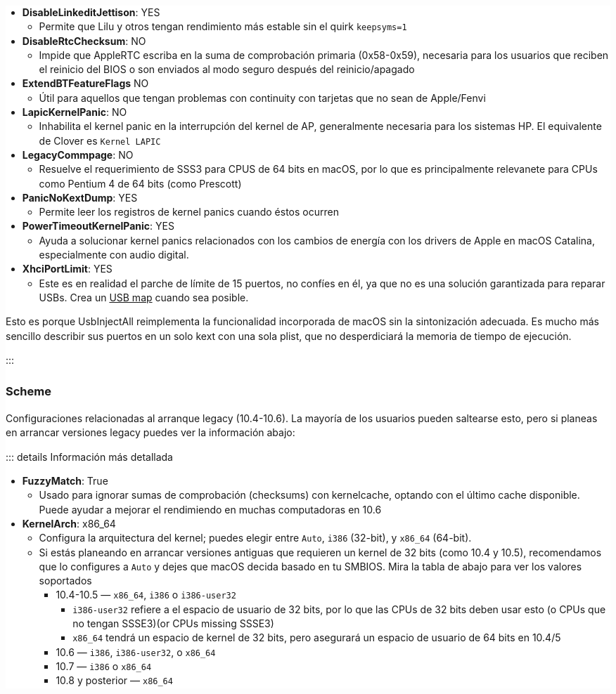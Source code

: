 * **DisableLinkeditJettison**: YES
  * Permite que Lilu y otros tengan rendimiento más estable sin el quirk `keepsyms=1`
* **DisableRtcChecksum**: NO
  * Impide que AppleRTC escriba en la suma de comprobación primaria (0x58-0x59), necesaria para los usuarios que reciben el reinicio del BIOS o son enviados al modo seguro después del reinicio/apagado
* **ExtendBTFeatureFlags** NO
  * Útil para aquellos que tengan problemas con continuity con tarjetas que no sean de Apple/Fenvi
* **LapicKernelPanic**: NO
  * Inhabilita el kernel panic en la interrupción del kernel de AP, generalmente necesaria para los sistemas HP. El equivalente de Clover es `Kernel LAPIC`
* **LegacyCommpage**: NO
  * Resuelve el requerimiento de SSS3 para CPUS de 64 bits en macOS, por lo que es principalmente relevanete para CPUs como Pentium 4 de 64 bits (como Prescott)
* **PanicNoKextDump**: YES
  * Permite leer los registros de kernel panics cuando éstos ocurren
* **PowerTimeoutKernelPanic**: YES
  * Ayuda a solucionar kernel panics relacionados con los cambios de energía con los drivers de Apple en macOS Catalina, especialmente con audio digital.
* **XhciPortLimit**: YES
  * Este es en realidad el parche de límite de 15 puertos, no confíes en él, ya que no es una solución garantizada para reparar USBs. Crea un [USB map](https://dortania.github.io/OpenCore-Post-Install/usb/) cuando sea posible.

Esto es porque UsbInjectAll reimplementa la funcionalidad incorporada de macOS sin la sintonización adecuada. Es mucho más sencillo describir sus puertos en un solo kext con una sola plist, que no desperdiciará la memoria de tiempo de ejecución.

:::

### Scheme

Configuraciones relacionadas al arranque legacy (10.4-10.6). La mayoría de los usuarios pueden saltearse esto, pero si planeas en arrancar versiones legacy puedes ver la información abajo:

::: details Información más detallada

* **FuzzyMatch**: True
  * Usado para ignorar sumas de comprobación (checksums) con kernelcache, optando con el último cache disponible. Puede ayudar a mejorar el rendimiendo en muchas computadoras en 10.6
* **KernelArch**: x86_64
  * Configura la arquitectura del kernel; puedes elegir entre `Auto`, `i386` (32-bit), y `x86_64` (64-bit).
  * Si estás planeando en arrancar versiones antiguas que requieren un kernel de 32 bits (como 10.4 y 10.5), recomendamos que lo configures a `Auto` y dejes que macOS decida basado en tu SMBIOS. Mira la tabla de abajo para ver los valores soportados
    * 10.4-10.5 — `x86_64`, `i386` o `i386-user32`
      * `i386-user32` refiere a el espacio de usuario de 32 bits, por lo que las CPUs de 32 bits deben usar esto (o CPUs que no tengan SSSE3)(or CPUs missing SSSE3)
      * `x86_64` tendrá un espacio de kernel de 32 bits, pero asegurará un espacio de usuario de 64 bits en 10.4/5
    * 10.6 — `i386`, `i386-user32`, o `x86_64`
    * 10.7 — `i386` o `x86_64`
    * 10.8 y posterior — `x86_64`
